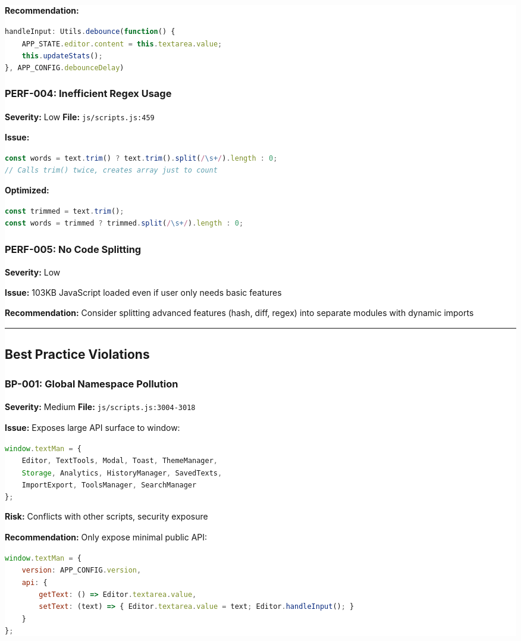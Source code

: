 **Recommendation:**
```javascript
handleInput: Utils.debounce(function() {
    APP_STATE.editor.content = this.textarea.value;
    this.updateStats();
}, APP_CONFIG.debounceDelay)
```

### PERF-004: Inefficient Regex Usage
**Severity:** Low
**File:** `js/scripts.js:459`

**Issue:**
```javascript
const words = text.trim() ? text.trim().split(/\s+/).length : 0;
// Calls trim() twice, creates array just to count
```

**Optimized:**
```javascript
const trimmed = text.trim();
const words = trimmed ? trimmed.split(/\s+/).length : 0;
```

### PERF-005: No Code Splitting
**Severity:** Low

**Issue:** 103KB JavaScript loaded even if user only needs basic features

**Recommendation:** Consider splitting advanced features (hash, diff, regex) into separate modules with dynamic imports

---

## Best Practice Violations

### BP-001: Global Namespace Pollution
**Severity:** Medium
**File:** `js/scripts.js:3004-3018`

**Issue:**
Exposes large API surface to window:
```javascript
window.textMan = {
    Editor, TextTools, Modal, Toast, ThemeManager,
    Storage, Analytics, HistoryManager, SavedTexts,
    ImportExport, ToolsManager, SearchManager
};
```

**Risk:** Conflicts with other scripts, security exposure

**Recommendation:** Only expose minimal public API:
```javascript
window.textMan = {
    version: APP_CONFIG.version,
    api: {
        getText: () => Editor.textarea.value,
        setText: (text) => { Editor.textarea.value = text; Editor.handleInput(); }
    }
};
```
